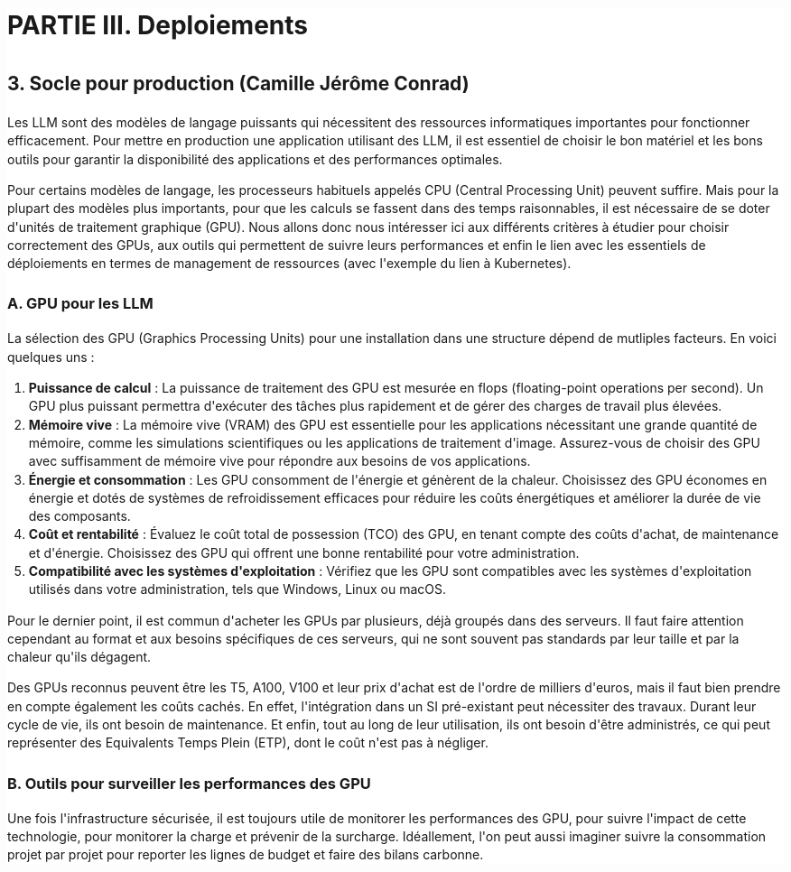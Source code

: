 # PARTIE III. Deploiements

## 3. Socle pour production (Camille Jérôme Conrad)

Les LLM sont des modèles de langage puissants qui nécessitent des ressources informatiques importantes pour fonctionner efficacement. Pour mettre en production une application utilisant des LLM, il est essentiel de choisir le bon matériel et les bons outils pour garantir la disponibilité des applications et des performances optimales.

Pour certains modèles de langage, les processeurs habituels appelés CPU (Central Processing Unit) peuvent suffire. Mais pour la plupart des modèles plus importants, pour que les calculs se fassent dans des temps raisonnables, il est nécessaire de se doter d'unités de traitement graphique (GPU). Nous allons donc nous intéresser ici aux différents critères à étudier pour choisir correctement des GPUs, aux outils qui permettent de suivre leurs performances et enfin le lien avec les essentiels de déploiements en termes de management de ressources (avec l'exemple du lien à Kubernetes).

### A. GPU pour les LLM

La sélection des GPU (Graphics Processing Units) pour une installation dans une structure dépend de mutliples facteurs. En voici quelques uns :

1. **Puissance de calcul** : La puissance de traitement des GPU est mesurée en flops (floating-point operations per second). Un GPU plus puissant permettra d'exécuter des tâches plus rapidement et de gérer des charges de travail plus élevées.
2. **Mémoire vive** : La mémoire vive (VRAM) des GPU est essentielle pour les applications nécessitant une grande quantité de mémoire, comme les simulations scientifiques ou les applications de traitement d'image. Assurez-vous de choisir des GPU avec suffisamment de mémoire vive pour répondre aux besoins de vos applications.
3. **Énergie et consommation** : Les GPU consomment de l'énergie et génèrent de la chaleur. Choisissez des GPU économes en énergie et dotés de systèmes de refroidissement efficaces pour réduire les coûts énergétiques et améliorer la durée de vie des composants.
4. **Coût et rentabilité** : Évaluez le coût total de possession (TCO) des GPU, en tenant compte des coûts d'achat, de maintenance et d'énergie. Choisissez des GPU qui offrent une bonne rentabilité pour votre administration.
5. **Compatibilité avec les systèmes d'exploitation** : Vérifiez que les GPU sont compatibles avec les systèmes d'exploitation utilisés dans votre administration, tels que Windows, Linux ou macOS.

Pour le dernier point, il est commun d'acheter les GPUs par plusieurs, déjà groupés dans des serveurs. Il faut faire attention cependant au format et aux besoins spécifiques de ces serveurs, qui ne sont souvent pas standards par leur taille et par la chaleur qu'ils dégagent.

Des GPUs reconnus peuvent être les T5, A100, V100 et leur prix d'achat est de l'ordre de milliers d'euros, mais il faut bien prendre en compte également les coûts cachés. En effet, l'intégration dans un SI pré-existant peut nécessiter des travaux. Durant leur cycle de vie, ils ont besoin de maintenance. Et enfin, tout au long de leur utilisation, ils ont besoin d'être administrés, ce qui peut représenter des Equivalents Temps Plein (ETP), dont le coût n'est pas à négliger.

### B. Outils pour surveiller les performances des GPU

Une fois l'infrastructure sécurisée, il est toujours utile de monitorer les performances des GPU, pour suivre l'impact de cette technologie, pour monitorer la charge et prévenir de la surcharge. Idéallement, l'on peut aussi imaginer suivre la consommation projet par projet pour reporter les lignes de budget et faire des bilans carbonne.
